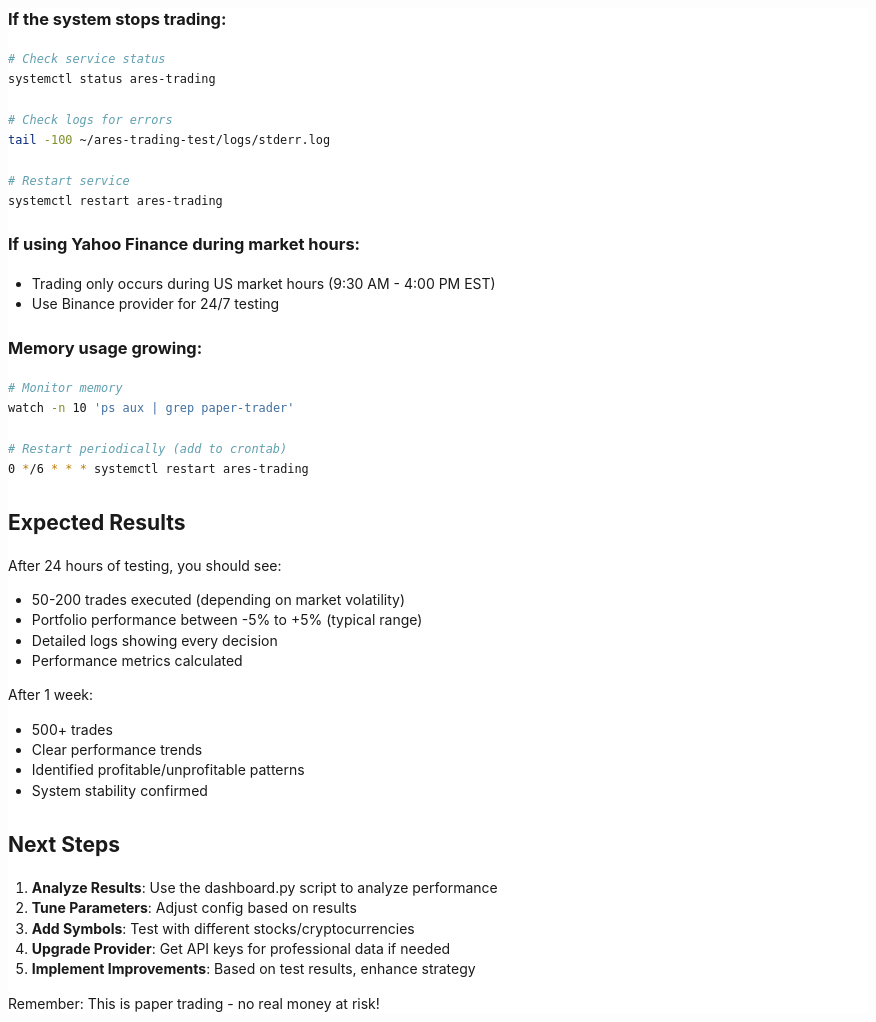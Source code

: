 ### If the system stops trading:
```bash
# Check service status
systemctl status ares-trading

# Check logs for errors
tail -100 ~/ares-trading-test/logs/stderr.log

# Restart service
systemctl restart ares-trading
```

### If using Yahoo Finance during market hours:
- Trading only occurs during US market hours (9:30 AM - 4:00 PM EST)
- Use Binance provider for 24/7 testing

### Memory usage growing:
```bash
# Monitor memory
watch -n 10 'ps aux | grep paper-trader'

# Restart periodically (add to crontab)
0 */6 * * * systemctl restart ares-trading
```

## Expected Results

After 24 hours of testing, you should see:
- 50-200 trades executed (depending on market volatility)
- Portfolio performance between -5% to +5% (typical range)
- Detailed logs showing every decision
- Performance metrics calculated

After 1 week:
- 500+ trades
- Clear performance trends
- Identified profitable/unprofitable patterns
- System stability confirmed

## Next Steps

1. **Analyze Results**: Use the dashboard.py script to analyze performance
2. **Tune Parameters**: Adjust config based on results
3. **Add Symbols**: Test with different stocks/cryptocurrencies
4. **Upgrade Provider**: Get API keys for professional data if needed
5. **Implement Improvements**: Based on test results, enhance strategy

Remember: This is paper trading - no real money at risk!
